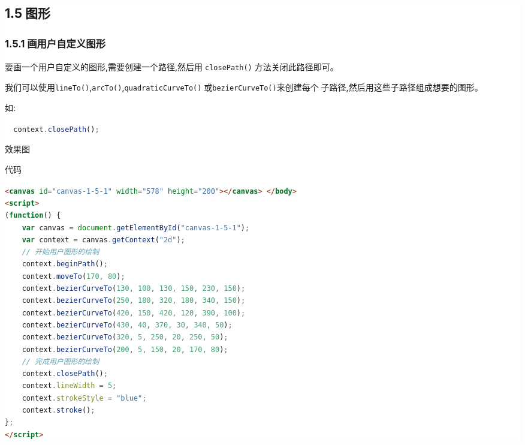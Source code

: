 ## 1.5 图形
### 1.5.1 画用户自定义图形

要画一个用户自定义的图形,需要创建一个路径,然后用 `closePath()` 方法关闭此路径即可。

我们可以使用`lineTo()`,`arcTo()`,`quadraticCurveTo()` 或`bezierCurveTo()`来创建每个 子路径,然后用这些子路径组成想要的图形。 

如:

```js
  context.closePath();
```

效果图

<canvas id="canvas-1-5-1" width="578" height="200"></canvas> </body>
<script>
(function() {
    var canvas = document.getElementById("canvas-1-5-1"); 
    var context = canvas.getContext("2d");
    // 开始用户图形的绘制
    context.beginPath();
    context.moveTo(170, 80);
    context.bezierCurveTo(130, 100, 130, 150, 230, 150); 
    context.bezierCurveTo(250, 180, 320, 180, 340, 150); 
    context.bezierCurveTo(420, 150, 420, 120, 390, 100); 
    context.bezierCurveTo(430, 40, 370, 30, 340, 50); 
    context.bezierCurveTo(320, 5, 250, 20, 250, 50); 
    context.bezierCurveTo(200, 5, 150, 20, 170, 80);
    // 完成用户图形的绘制 
    context.closePath(); 
    context.lineWidth = 5; 
    context.strokeStyle = "blue"; 
    context.stroke();
};
</script>

代码

```html
<canvas id="canvas-1-5-1" width="578" height="200"></canvas> </body>
<script>
(function() {
    var canvas = document.getElementById("canvas-1-5-1"); 
    var context = canvas.getContext("2d");
    // 开始用户图形的绘制
    context.beginPath();
    context.moveTo(170, 80);
    context.bezierCurveTo(130, 100, 130, 150, 230, 150); 
    context.bezierCurveTo(250, 180, 320, 180, 340, 150); 
    context.bezierCurveTo(420, 150, 420, 120, 390, 100); 
    context.bezierCurveTo(430, 40, 370, 30, 340, 50); 
    context.bezierCurveTo(320, 5, 250, 20, 250, 50); 
    context.bezierCurveTo(200, 5, 150, 20, 170, 80);
    // 完成用户图形的绘制 
    context.closePath(); 
    context.lineWidth = 5; 
    context.strokeStyle = "blue"; 
    context.stroke();
};
</script>
```
